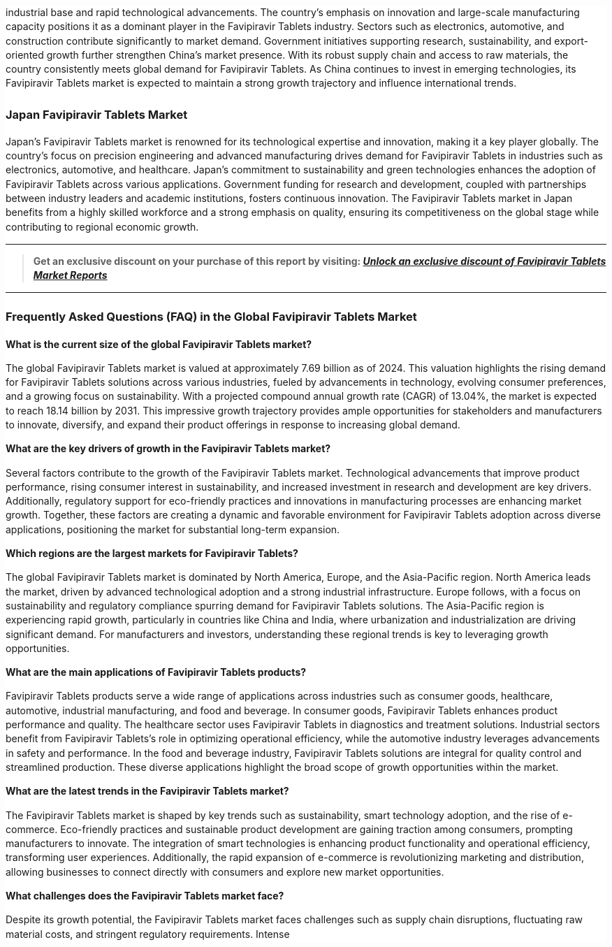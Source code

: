 industrial base and rapid technological advancements. The country&rsquo;s emphasis on innovation and large-scale manufacturing capacity positions it as a dominant player in the Favipiravir Tablets industry. Sectors such as electronics, automotive, and construction contribute significantly to market demand. Government initiatives supporting research, sustainability, and export-oriented growth further strengthen China&rsquo;s market presence. With its robust supply chain and access to raw materials, the country consistently meets global demand for Favipiravir Tablets. As China continues to invest in emerging technologies, its Favipiravir Tablets market is expected to maintain a strong growth trajectory and influence international trends.</p><h3>Japan Favipiravir Tablets Market</h3><p>Japan&rsquo;s Favipiravir Tablets market is renowned for its technological expertise and innovation, making it a key player globally. The country&rsquo;s focus on precision engineering and advanced manufacturing drives demand for Favipiravir Tablets in industries such as electronics, automotive, and healthcare. Japan&rsquo;s commitment to sustainability and green technologies enhances the adoption of Favipiravir Tablets across various applications. Government funding for research and development, coupled with partnerships between industry leaders and academic institutions, fosters continuous innovation. The Favipiravir Tablets market in Japan benefits from a highly skilled workforce and a strong emphasis on quality, ensuring its competitiveness on the global stage while contributing to regional economic growth.</p><hr /><blockquote><p><strong>Get an exclusive discount on your purchase of this report by visiting: <em><a href="://marketresearchpulse.com/ask-for-discount/131824?utm_source=Github&amp;utm_medium=0111">Unlock an exclusive discount of Favipiravir Tablets Market Reports</a></em>&nbsp;</strong></p></blockquote><hr /><h3>Frequently Asked Questions (FAQ) in the Global Favipiravir Tablets Market</h3><p><strong>What is the current size of the global Favipiravir Tablets market?</strong></p><p>The global Favipiravir Tablets market is valued at approximately 7.69 billion as of 2024. This valuation highlights the rising demand for Favipiravir Tablets solutions across various industries, fueled by advancements in technology, evolving consumer preferences, and a growing focus on sustainability. With a projected compound annual growth rate (CAGR) of 13.04%, the market is expected to reach 18.14 billion by 2031. This impressive growth trajectory provides ample opportunities for stakeholders and manufacturers to innovate, diversify, and expand their product offerings in response to increasing global demand.</p><p><strong>What are the key drivers of growth in the Favipiravir Tablets market?</strong></p><p>Several factors contribute to the growth of the Favipiravir Tablets market. Technological advancements that improve product performance, rising consumer interest in sustainability, and increased investment in research and development are key drivers. Additionally, regulatory support for eco-friendly practices and innovations in manufacturing processes are enhancing market growth. Together, these factors are creating a dynamic and favorable environment for Favipiravir Tablets adoption across diverse applications, positioning the market for substantial long-term expansion.</p><p><strong>Which regions are the largest markets for Favipiravir Tablets?</strong></p><p>The global Favipiravir Tablets market is dominated by North America, Europe, and the Asia-Pacific region. North America leads the market, driven by advanced technological adoption and a strong industrial infrastructure. Europe follows, with a focus on sustainability and regulatory compliance spurring demand for Favipiravir Tablets solutions. The Asia-Pacific region is experiencing rapid growth, particularly in countries like China and India, where urbanization and industrialization are driving significant demand. For manufacturers and investors, understanding these regional trends is key to leveraging growth opportunities.</p><p><strong>What are the main applications of Favipiravir Tablets products?</strong></p><p>Favipiravir Tablets products serve a wide range of applications across industries such as consumer goods, healthcare, automotive, industrial manufacturing, and food and beverage. In consumer goods, Favipiravir Tablets enhances product performance and quality. The healthcare sector uses Favipiravir Tablets in diagnostics and treatment solutions. Industrial sectors benefit from Favipiravir Tablets&rsquo;s role in optimizing operational efficiency, while the automotive industry leverages advancements in safety and performance. In the food and beverage industry, Favipiravir Tablets solutions are integral for quality control and streamlined production. These diverse applications highlight the broad scope of growth opportunities within the market.</p><p><strong>What are the latest trends in the Favipiravir Tablets market?</strong></p><p>The Favipiravir Tablets market is shaped by key trends such as sustainability, smart technology adoption, and the rise of e-commerce. Eco-friendly practices and sustainable product development are gaining traction among consumers, prompting manufacturers to innovate. The integration of smart technologies is enhancing product functionality and operational efficiency, transforming user experiences. Additionally, the rapid expansion of e-commerce is revolutionizing marketing and distribution, allowing businesses to connect directly with consumers and explore new market opportunities.</p><p><strong>What challenges does the Favipiravir Tablets market face?</strong></p><p>Despite its growth potential, the Favipiravir Tablets market faces challenges such as supply chain disruptions, fluctuating raw material costs, and stringent regulatory requirements. Intense